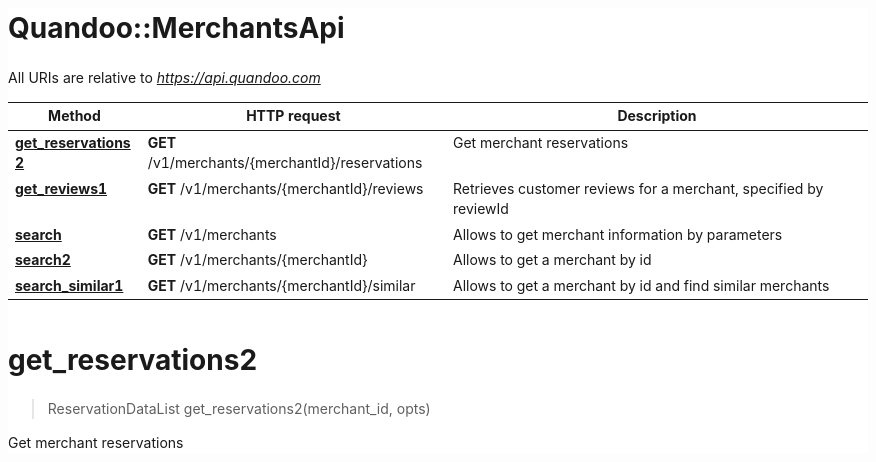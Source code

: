# Quandoo::MerchantsApi

All URIs are relative to *https://api.quandoo.com*

Method | HTTP request | Description
------------- | ------------- | -------------
[**get_reservations2**](MerchantsApi.md#get_reservations2) | **GET** /v1/merchants/{merchantId}/reservations | Get merchant reservations
[**get_reviews1**](MerchantsApi.md#get_reviews1) | **GET** /v1/merchants/{merchantId}/reviews | Retrieves customer reviews for a merchant, specified by reviewId
[**search**](MerchantsApi.md#search) | **GET** /v1/merchants | Allows to get merchant information by parameters
[**search2**](MerchantsApi.md#search2) | **GET** /v1/merchants/{merchantId} | Allows to get a merchant by id
[**search_similar1**](MerchantsApi.md#search_similar1) | **GET** /v1/merchants/{merchantId}/similar | Allows to get a merchant by id and find similar merchants


# **get_reservations2**
> ReservationDataList get_reservations2(merchant_id, opts)

Get merchant reservations
